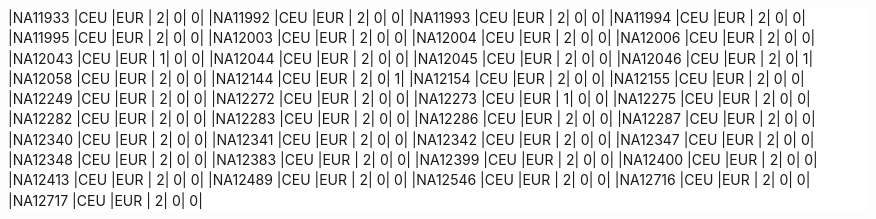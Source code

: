 |NA11933     |CEU        |EUR              |        2|         0|          0|
|NA11992     |CEU        |EUR              |        2|         0|          0|
|NA11993     |CEU        |EUR              |        2|         0|          0|
|NA11994     |CEU        |EUR              |        2|         0|          0|
|NA11995     |CEU        |EUR              |        2|         0|          0|
|NA12003     |CEU        |EUR              |        2|         0|          0|
|NA12004     |CEU        |EUR              |        2|         0|          0|
|NA12006     |CEU        |EUR              |        2|         0|          0|
|NA12043     |CEU        |EUR              |        1|         0|          0|
|NA12044     |CEU        |EUR              |        2|         0|          0|
|NA12045     |CEU        |EUR              |        2|         0|          0|
|NA12046     |CEU        |EUR              |        2|         0|          1|
|NA12058     |CEU        |EUR              |        2|         0|          0|
|NA12144     |CEU        |EUR              |        2|         0|          1|
|NA12154     |CEU        |EUR              |        2|         0|          0|
|NA12155     |CEU        |EUR              |        2|         0|          0|
|NA12249     |CEU        |EUR              |        2|         0|          0|
|NA12272     |CEU        |EUR              |        2|         0|          0|
|NA12273     |CEU        |EUR              |        1|         0|          0|
|NA12275     |CEU        |EUR              |        2|         0|          0|
|NA12282     |CEU        |EUR              |        2|         0|          0|
|NA12283     |CEU        |EUR              |        2|         0|          0|
|NA12286     |CEU        |EUR              |        2|         0|          0|
|NA12287     |CEU        |EUR              |        2|         0|          0|
|NA12340     |CEU        |EUR              |        2|         0|          0|
|NA12341     |CEU        |EUR              |        2|         0|          0|
|NA12342     |CEU        |EUR              |        2|         0|          0|
|NA12347     |CEU        |EUR              |        2|         0|          0|
|NA12348     |CEU        |EUR              |        2|         0|          0|
|NA12383     |CEU        |EUR              |        2|         0|          0|
|NA12399     |CEU        |EUR              |        2|         0|          0|
|NA12400     |CEU        |EUR              |        2|         0|          0|
|NA12413     |CEU        |EUR              |        2|         0|          0|
|NA12489     |CEU        |EUR              |        2|         0|          0|
|NA12546     |CEU        |EUR              |        2|         0|          0|
|NA12716     |CEU        |EUR              |        2|         0|          0|
|NA12717     |CEU        |EUR              |        2|         0|          0|